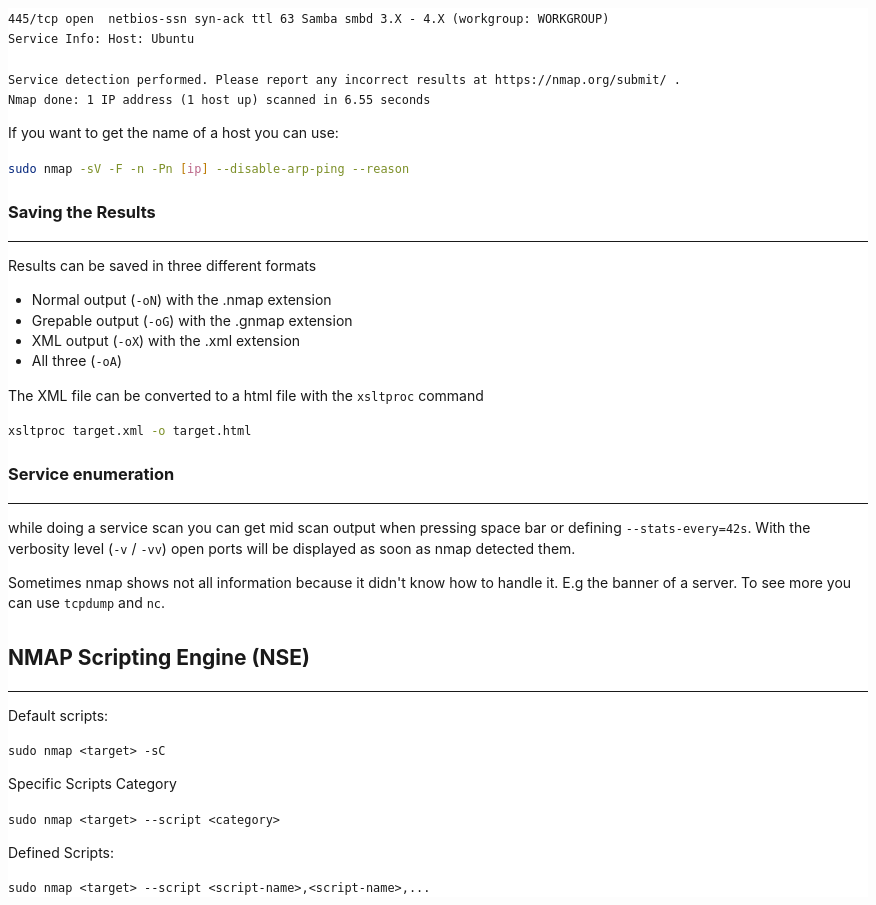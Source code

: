 ```shell-session
445/tcp open  netbios-ssn syn-ack ttl 63 Samba smbd 3.X - 4.X (workgroup: WORKGROUP)
Service Info: Host: Ubuntu

Service detection performed. Please report any incorrect results at https://nmap.org/submit/ .
Nmap done: 1 IP address (1 host up) scanned in 6.55 seconds
```

If you want to get the name of a host you can use:
```sh
sudo nmap -sV -F -n -Pn [ip] --disable-arp-ping --reason
```


### Saving the Results
---
Results can be saved in three different formats
- Normal output (`-oN`) with the .nmap extension
- Grepable output (`-oG`) with the .gnmap extension
- XML output (`-oX`) with the .xml extension
- All three (`-oA`)

The XML file can be converted to a html file with the `xsltproc` command
```sh
xsltproc target.xml -o target.html
```


### Service enumeration
---
while doing a service scan you can get mid scan output when pressing space bar or defining `--stats-every=42s`.
With the verbosity level (`-v` / `-vv`) open ports will be displayed as soon as nmap detected them.

Sometimes nmap shows not all information because it didn't know how to handle it. E.g the banner of a server. To see more you can use `tcpdump` and `nc`.


## NMAP Scripting Engine (NSE)
---
Default scripts:
```shell-session
sudo nmap <target> -sC
```

Specific Scripts Category
```shell-session
sudo nmap <target> --script <category>
```

Defined Scripts:
```shell-session
sudo nmap <target> --script <script-name>,<script-name>,...
```

